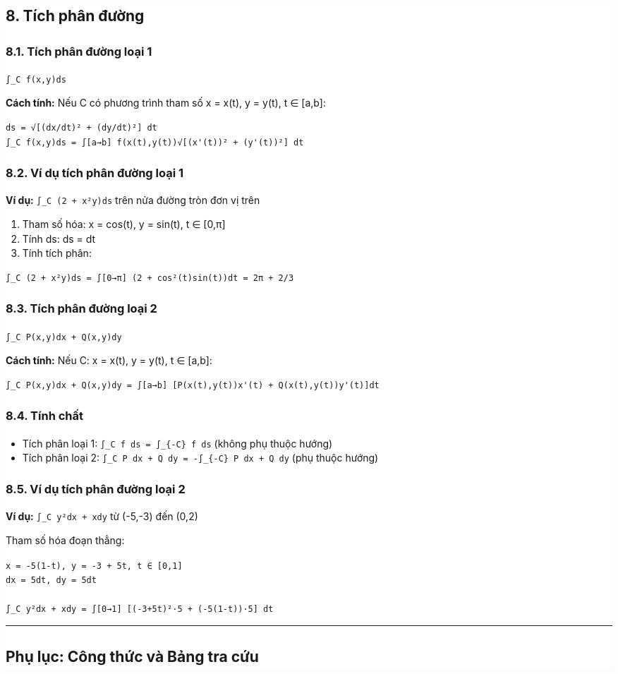 ## 8. Tích phân đường

### 8.1. Tích phân đường loại 1

```
∫_C f(x,y)ds
```

**Cách tính:** Nếu C có phương trình tham số x = x(t), y = y(t), t ∈ [a,b]:
```
ds = √[(dx/dt)² + (dy/dt)²] dt
∫_C f(x,y)ds = ∫[a→b] f(x(t),y(t))√[(x'(t))² + (y'(t))²] dt
```

### 8.2. Ví dụ tích phân đường loại 1

**Ví dụ:** `∫_C (2 + x²y)ds` trên nửa đường tròn đơn vị trên

1. Tham số hóa: x = cos(t), y = sin(t), t ∈ [0,π]
2. Tính ds: ds = dt
3. Tính tích phân:
```
∫_C (2 + x²y)ds = ∫[0→π] (2 + cos²(t)sin(t))dt = 2π + 2/3
```

### 8.3. Tích phân đường loại 2

```
∫_C P(x,y)dx + Q(x,y)dy
```

**Cách tính:** Nếu C: x = x(t), y = y(t), t ∈ [a,b]:
```
∫_C P(x,y)dx + Q(x,y)dy = ∫[a→b] [P(x(t),y(t))x'(t) + Q(x(t),y(t))y'(t)]dt
```

### 8.4. Tính chất

- Tích phân loại 1: `∫_C f ds = ∫_{-C} f ds` (không phụ thuộc hướng)
- Tích phân loại 2: `∫_C P dx + Q dy = -∫_{-C} P dx + Q dy` (phụ thuộc hướng)

### 8.5. Ví dụ tích phân đường loại 2

**Ví dụ:** `∫_C y²dx + xdy` từ (-5,-3) đến (0,2)

Tham số hóa đoạn thẳng:
```
x = -5(1-t), y = -3 + 5t, t ∈ [0,1]
dx = 5dt, dy = 5dt

∫_C y²dx + xdy = ∫[0→1] [(-3+5t)²·5 + (-5(1-t))·5] dt
```

---

## Phụ lục: Công thức và Bảng tra cứu
